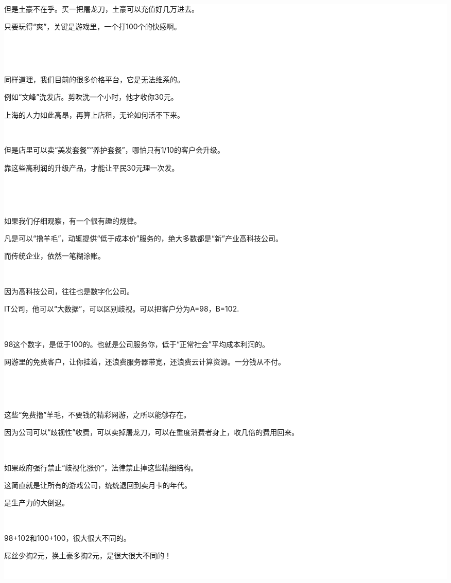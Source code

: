 但是土豪不在乎。买一把屠龙刀，土豪可以充值好几万进去。

只要玩得“爽”，关键是游戏里，一个打100个的快感啊。

&nbsp;

&nbsp;

同样道理，我们目前的很多价格平台，它是无法维系的。

例如“文峰”洗发店。剪吹洗一个小时，他才收你30元。

上海的人力如此高昂，再算上店租，无论如何活不下来。

&nbsp;

但是店里可以卖“美发套餐”“养护套餐”，哪怕只有1/10的客户会升级。

靠这些高利润的升级产品，才能让平民30元理一次发。

&nbsp;

&nbsp;

如果我们仔细观察，有一个很有趣的规律。

凡是可以“撸羊毛”，动辄提供“低于成本价”服务的，绝大多数都是“新”产业高科技公司。

而传统企业，依然一笔糊涂账。

&nbsp;

因为高科技公司，往往也是数字化公司。

IT公司，他可以“大数据”，可以区别歧视。可以把客户分为A=98，B=102.

&nbsp;

98这个数字，是低于100的。也就是公司服务你，低于“正常社会”平均成本利润的。

网游里的免费客户，让你挂着，还浪费服务器带宽，还浪费云计算资源。一分钱从不付。

&nbsp;

&nbsp;

这些“免费撸”羊毛，不要钱的精彩网游，之所以能够存在。

因为公司可以“歧视性”收费，可以卖掉屠龙刀，可以在重度消费者身上，收几倍的费用回来。

&nbsp;

如果政府强行禁止“歧视化涨价”，法律禁止掉这些精细结构。

这简直就是让所有的游戏公司，统统退回到卖月卡的年代。

是生产力的大倒退。

&nbsp;

98+102和100+100，很大很大不同的。

屌丝少掏2元，换土豪多掏2元，是很大很大不同的！

&nbsp;
